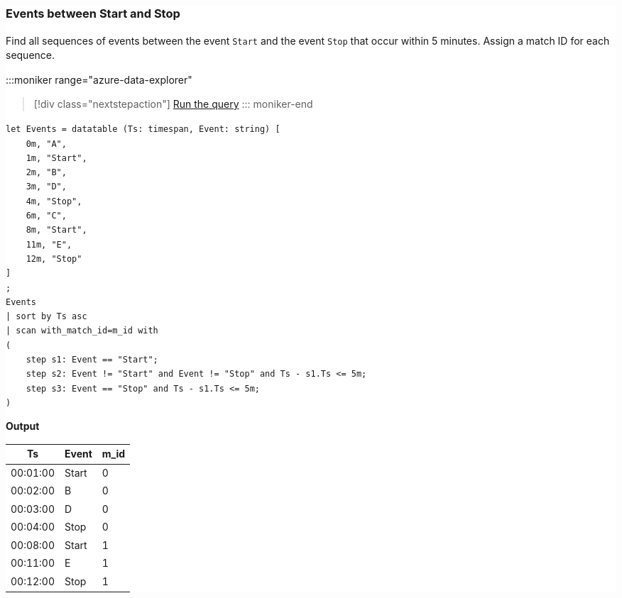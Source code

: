 ### Events between Start and Stop

Find all sequences of events between the event `Start` and the event `Stop` that occur within 5 minutes. Assign a match ID for each sequence.

:::moniker range="azure-data-explorer"
> [!div class="nextstepaction"]
> <a href="https://dataexplorer.azure.com/clusters/help/databases/Samples?query=H4sIAAAAAAAAA3WPYWvCMBCGv+dXvPOTQidr3cZozYc5/QX6TYbENsxCE0vvcAj+eJM0FR0sgRzPe3fvXRrNWJ20ZYJEpdjdfaMx3lAOro2mVtmkr8hB3NX2Z4KtgDsvJsHoc5QESD2sWXUchcwLiwgzD8sIr33psY387vkrwsdfnzQ4rwbKbs3iWxSiX11cQMeOsT9jQ1BUeqFUFr81H3ZGcXnY1ZU07gkSxDi4EesWlOb9/yDlMLq4S2dD+umWhrLVg+jWCZqb/uwMpy7OJd7Mvc/sccz/LZMrJ20JNJQBAAA=" target="_blank">Run the query</a>
::: moniker-end

```kusto
let Events = datatable (Ts: timespan, Event: string) [
    0m, "A",
    1m, "Start",
    2m, "B",
    3m, "D",
    4m, "Stop",
    6m, "C",
    8m, "Start",
    11m, "E",
    12m, "Stop"
]
;
Events
| sort by Ts asc
| scan with_match_id=m_id with 
(
    step s1: Event == "Start";
    step s2: Event != "Start" and Event != "Stop" and Ts - s1.Ts <= 5m;
    step s3: Event == "Stop" and Ts - s1.Ts <= 5m;
)
```

**Output**

|Ts|Event|m_id|
|---|---|---|
|00:01:00|Start|0|
|00:02:00|B|0|
|00:03:00|D|0|
|00:04:00|Stop|0|
|00:08:00|Start|1|
|00:11:00|E|1|
|00:12:00|Stop|1|
